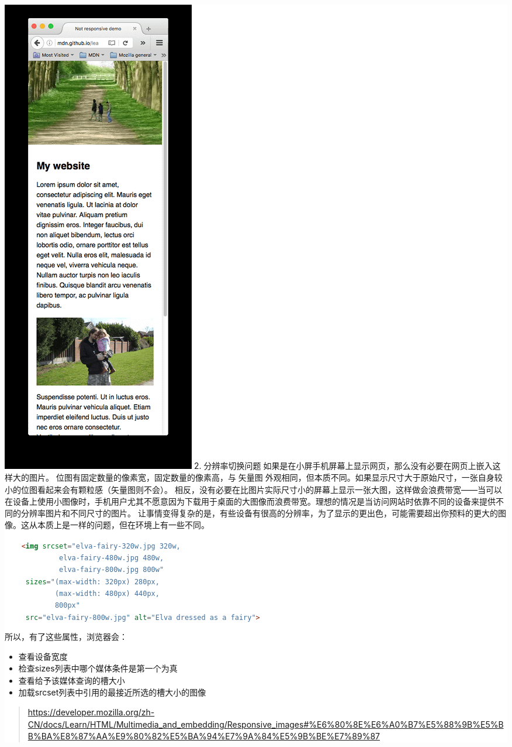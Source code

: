 ![](image/2021-06-28-19-19-26.png)
2. 分辨率切换问题
如果是在小屏手机屏幕上显示网页，那么没有必要在网页上嵌入这样大的图片。
位图有固定数量的像素宽，固定数量的像素高，与 矢量图 外观相同，但本质不同。如果显示尺寸大于原始尺寸，一张自身较小的位图看起来会有颗粒感（矢量图则不会）。
相反，没有必要在比图片实际尺寸小的屏幕上显示一张大图，这样做会浪费带宽——当可以在设备上使用小图像时，手机用户尤其不愿意因为下载用于桌面的大图像而浪费带宽。理想的情况是当访问网站时依靠不同的设备来提供不同的分辨率图片和不同尺寸的图片。
让事情变得复杂的是，有些设备有很高的分辨率，为了显示的更出色，可能需要超出你预料的更大的图像。这从本质上是一样的问题，但在环境上有一些不同。

```html
    <img srcset="elva-fairy-320w.jpg 320w,
             elva-fairy-480w.jpg 480w,
             elva-fairy-800w.jpg 800w"
     sizes="(max-width: 320px) 280px,
            (max-width: 480px) 440px,
            800px"
     src="elva-fairy-800w.jpg" alt="Elva dressed as a fairy">
```
所以，有了这些属性，浏览器会：
- 查看设备宽度
- 检查sizes列表中哪个媒体条件是第一个为真
- 查看给予该媒体查询的槽大小
- 加载srcset列表中引用的最接近所选的槽大小的图像
>https://developer.mozilla.org/zh-CN/docs/Learn/HTML/Multimedia_and_embedding/Responsive_images#%E6%80%8E%E6%A0%B7%E5%88%9B%E5%BB%BA%E8%87%AA%E9%80%82%E5%BA%94%E7%9A%84%E5%9B%BE%E7%89%87

